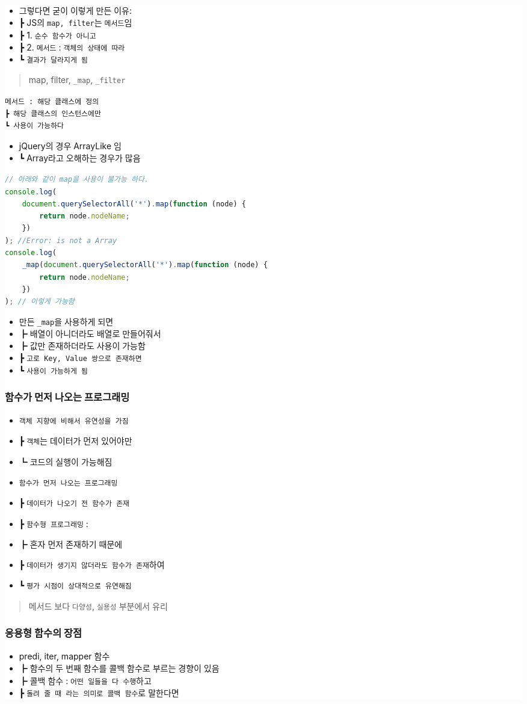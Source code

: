 - 그렇다면 굳이 이렇게 만든 이유:
- ┣ JS의 `map, filter`는 `메서드`임
- ┣ 1. `순수 함수가 아니고`
- ┣ 2. `메서드` : `객체의 상태에 따라`
- ┗ `결과가 달라지게 됨`

> map, filter, `_map`, `_filter`

    메서드 : 해당 클래스에 정의
    ┣ 해당 클래스의 인스턴스에만
    ┗ 사용이 가능하다

- jQuery의 경우 ArrayLike 임
- ┗ Array라고 오해하는 경우가 많음

```js
// 아래와 같이 map을 사용이 불가능 하다.
console.log(
	document.querySelectorAll('*').map(function (node) {
		return node.nodeName;
	})
); //Error: is not a Array
console.log(
	_map(document.querySelectorAll('*').map(function (node) {
		return node.nodeName;
	})
); // 이렇게 가능함
```

- 만든 `_map`을 사용하게 되면
- ┣ 배열이 아니더라도 배열로 만들어줘서
- ┣ 값만 존재하더라도 사용이 가능함
- ┣ `고로 Key, Value 쌍으로 존재하면`
- ┗ `사용이 가능하게 됨`

### 함수가 먼저 나오는 프로그래밍

- `객체 지향에 비해서 유연성을 가짐`
- ┣ `객체`는 데이터가 먼저 있어야만
- ┗ 코드의 실행이 가능해짐

- `함수가 먼저 나오는 프로그래밍`
- ┣ `데이터가 나오기 전 함수가 존재`
- ┣ `함수형 프로그래밍` :
- ┣ 혼자 먼저 존재하기 때문에
- ┣ `데이터가 생기지 않더라도 함수가 존재`하여
- ┗ `평가 시점이 상대적으로 유연해짐`

> 메서드 보다 `다양성`, `실용성` 부분에서 유리

### 응용형 함수의 장점

- predi, iter, mapper 함수
- ┣ 함수의 두 번째 함수를 콜백 함수로 부르는 경향이 있음
- ┣ 콜백 함수 : `어떤 일들을 다 수행`하고
- ┣ `돌려 줄 때 라는 의미로 콜백 함수`로 말한다면
